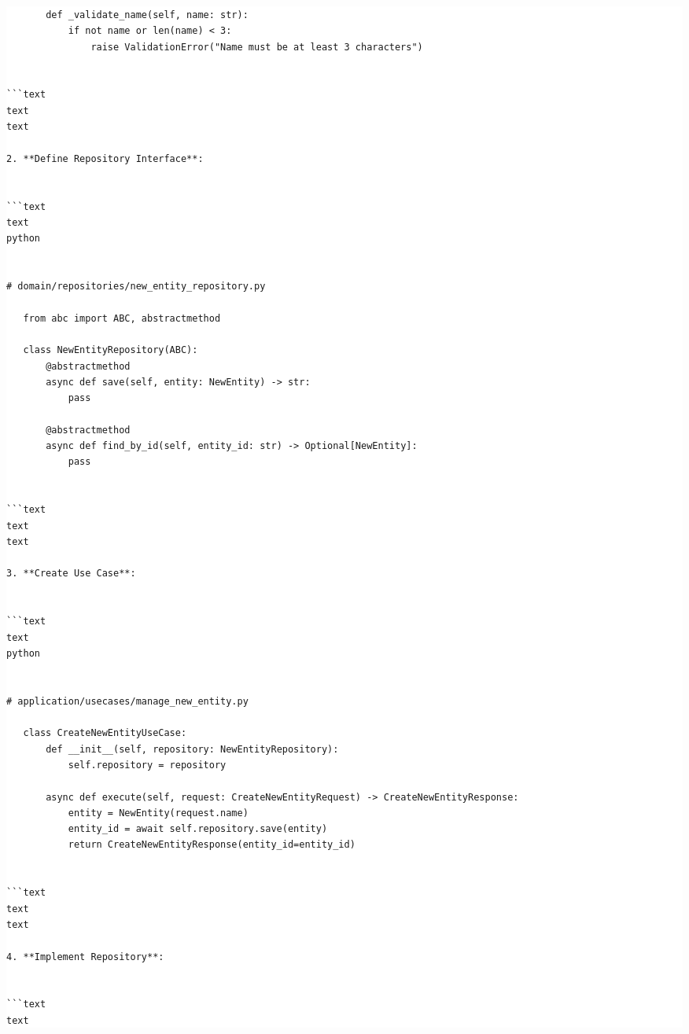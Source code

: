 ```text
       def _validate_name(self, name: str):
           if not name or len(name) < 3:
               raise ValidationError("Name must be at least 3 characters")
   

```text
text
text

2. **Define Repository Interface**:
   

```text
text
python
   

# domain/repositories/new_entity_repository.py

   from abc import ABC, abstractmethod
   
   class NewEntityRepository(ABC):
       @abstractmethod
       async def save(self, entity: NewEntity) -> str:
           pass
       
       @abstractmethod
       async def find_by_id(self, entity_id: str) -> Optional[NewEntity]:
           pass
   

```text
text
text

3. **Create Use Case**:
   

```text
text
python
   

# application/usecases/manage_new_entity.py

   class CreateNewEntityUseCase:
       def __init__(self, repository: NewEntityRepository):
           self.repository = repository
       
       async def execute(self, request: CreateNewEntityRequest) -> CreateNewEntityResponse:
           entity = NewEntity(request.name)
           entity_id = await self.repository.save(entity)
           return CreateNewEntityResponse(entity_id=entity_id)
   

```text
text
text

4. **Implement Repository**:
   

```text
text
```